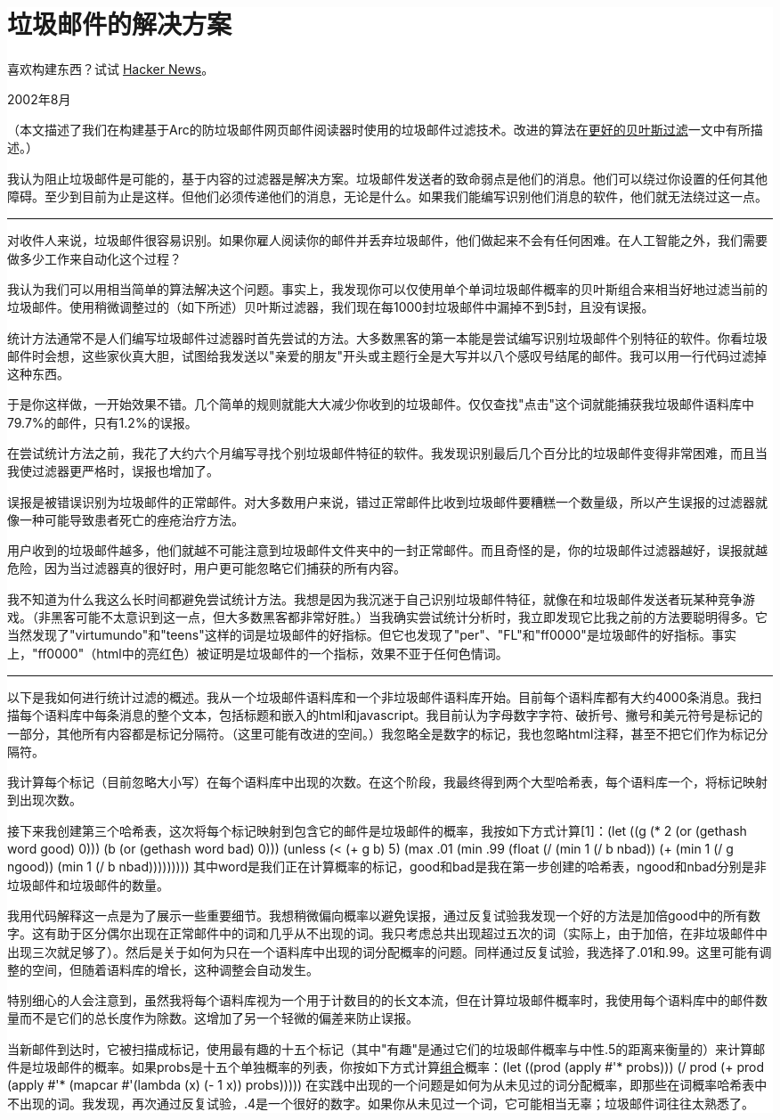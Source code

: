 



# 垃圾邮件的解决方案

喜欢构建东西？试试 [Hacker News](http://news.ycombinator.com)。

2002年8月

（本文描述了我们在构建基于Arc的防垃圾邮件网页邮件阅读器时使用的垃圾邮件过滤技术。改进的算法在[更好的贝叶斯过滤](https://hijiangchuan.com/paulgraham/020-Better-Bayesian-Filtering)一文中有所描述。）

我认为阻止垃圾邮件是可能的，基于内容的过滤器是解决方案。垃圾邮件发送者的致命弱点是他们的消息。他们可以绕过你设置的任何其他障碍。至少到目前为止是这样。但他们必须传递他们的消息，无论是什么。如果我们能编写识别他们消息的软件，他们就无法绕过这一点。

_ _ _

对收件人来说，垃圾邮件很容易识别。如果你雇人阅读你的邮件并丢弃垃圾邮件，他们做起来不会有任何困难。在人工智能之外，我们需要做多少工作来自动化这个过程？

我认为我们可以用相当简单的算法解决这个问题。事实上，我发现你可以仅使用单个单词垃圾邮件概率的贝叶斯组合来相当好地过滤当前的垃圾邮件。使用稍微调整过的（如下所述）贝叶斯过滤器，我们现在每1000封垃圾邮件中漏掉不到5封，且没有误报。

统计方法通常不是人们编写垃圾邮件过滤器时首先尝试的方法。大多数黑客的第一本能是尝试编写识别垃圾邮件个别特征的软件。你看垃圾邮件时会想，这些家伙真大胆，试图给我发送以"亲爱的朋友"开头或主题行全是大写并以八个感叹号结尾的邮件。我可以用一行代码过滤掉这种东西。

于是你这样做，一开始效果不错。几个简单的规则就能大大减少你收到的垃圾邮件。仅仅查找"点击"这个词就能捕获我垃圾邮件语料库中79.7%的邮件，只有1.2%的误报。

在尝试统计方法之前，我花了大约六个月编写寻找个别垃圾邮件特征的软件。我发现识别最后几个百分比的垃圾邮件变得非常困难，而且当我使过滤器更严格时，误报也增加了。

误报是被错误识别为垃圾邮件的正常邮件。对大多数用户来说，错过正常邮件比收到垃圾邮件要糟糕一个数量级，所以产生误报的过滤器就像一种可能导致患者死亡的痤疮治疗方法。

用户收到的垃圾邮件越多，他们就越不可能注意到垃圾邮件文件夹中的一封正常邮件。而且奇怪的是，你的垃圾邮件过滤器越好，误报就越危险，因为当过滤器真的很好时，用户更可能忽略它们捕获的所有内容。

我不知道为什么我这么长时间都避免尝试统计方法。我想是因为我沉迷于自己识别垃圾邮件特征，就像在和垃圾邮件发送者玩某种竞争游戏。（非黑客可能不太意识到这一点，但大多数黑客都非常好胜。）当我确实尝试统计分析时，我立即发现它比我之前的方法要聪明得多。它当然发现了"virtumundo"和"teens"这样的词是垃圾邮件的好指标。但它也发现了"per"、"FL"和"ff0000"是垃圾邮件的好指标。事实上，"ff0000"（html中的亮红色）被证明是垃圾邮件的一个指标，效果不亚于任何色情词。

_ _ _

以下是我如何进行统计过滤的概述。我从一个垃圾邮件语料库和一个非垃圾邮件语料库开始。目前每个语料库都有大约4000条消息。我扫描每个语料库中每条消息的整个文本，包括标题和嵌入的html和javascript。我目前认为字母数字字符、破折号、撇号和美元符号是标记的一部分，其他所有内容都是标记分隔符。（这里可能有改进的空间。）我忽略全是数字的标记，我也忽略html注释，甚至不把它们作为标记分隔符。

我计算每个标记（目前忽略大小写）在每个语料库中出现的次数。在这个阶段，我最终得到两个大型哈希表，每个语料库一个，将标记映射到出现次数。

接下来我创建第三个哈希表，这次将每个标记映射到包含它的邮件是垃圾邮件的概率，我按如下方式计算[1]：(let ((g (* 2 (or (gethash word good) 0))) (b (or (gethash word bad) 0))) (unless (< (+ g b) 5) (max .01 (min .99 (float (/ (min 1 (/ b nbad)) (+ (min 1 (/ g ngood)) (min 1 (/ b nbad))))))))) 其中word是我们正在计算概率的标记，good和bad是我在第一步创建的哈希表，ngood和nbad分别是非垃圾邮件和垃圾邮件的数量。

我用代码解释这一点是为了展示一些重要细节。我想稍微偏向概率以避免误报，通过反复试验我发现一个好的方法是加倍good中的所有数字。这有助于区分偶尔出现在正常邮件中的词和几乎从不出现的词。我只考虑总共出现超过五次的词（实际上，由于加倍，在非垃圾邮件中出现三次就足够了）。然后是关于如何为只在一个语料库中出现的词分配概率的问题。同样通过反复试验，我选择了.01和.99。这里可能有调整的空间，但随着语料库的增长，这种调整会自动发生。

特别细心的人会注意到，虽然我将每个语料库视为一个用于计数目的的长文本流，但在计算垃圾邮件概率时，我使用每个语料库中的邮件数量而不是它们的总长度作为除数。这增加了另一个轻微的偏差来防止误报。

当新邮件到达时，它被扫描成标记，使用最有趣的十五个标记（其中"有趣"是通过它们的垃圾邮件概率与中性.5的距离来衡量的）来计算邮件是垃圾邮件的概率。如果probs是十五个单独概率的列表，你按如下方式计算[组合](https://hijiangchuan.com/paulgraham/EXTRA038-Probability)概率：(let ((prod (apply #'* probs))) (/ prod (+ prod (apply #'* (mapcar #'(lambda (x) (- 1 x)) probs))))) 在实践中出现的一个问题是如何为从未见过的词分配概率，即那些在词概率哈希表中不出现的词。我发现，再次通过反复试验，.4是一个很好的数字。如果你从未见过一个词，它可能相当无辜；垃圾邮件词往往太熟悉了。
